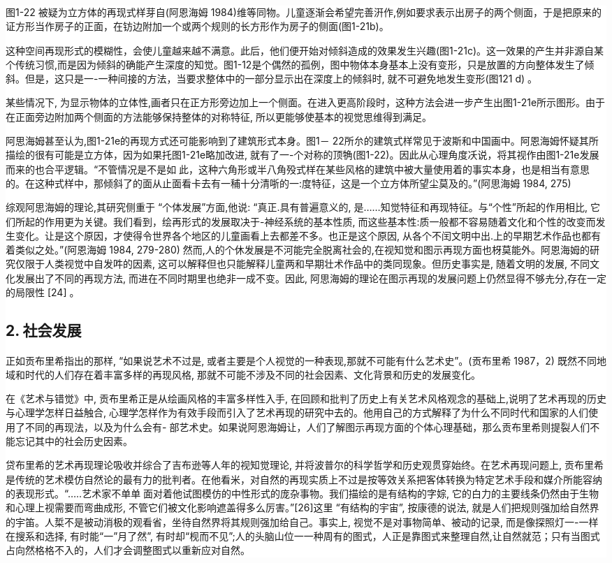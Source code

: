 
图1-22 被疑为立方体的再现式样芽自(阿恩海姆 1984)维等同物。儿童逐渐会希望完善汧作,例如要求表示出房子的两个侧面，于是把原来的证方形当作房子的正面，在钫边附加一个或两个规则的长方形作为房子的侧面(图1-21b)。

这种空间再现形式的模糊性，会使儿童越来越不满意。此后，他们便开始对倾斜造成的效果发生兴趣(图1-21c)。这一效果的产生并非源自某个传统习惯,而是因为倾斜的确能产生深度的知觉。图1-12是个偶然的孤例，图中物体本身基本上没有变形，只是放置的方向整体发生了倾斜。但是，这只是一-一种间接的方法，当要求整体中的一部分显示出在深度上的倾斜时, 就不可避免地发生变形(图1$21 \mathrm{~d})$ 。

某些情况下, 为显示物体的立体性,画者只在正方形旁边加上一个侧面。在进入更高阶段时，这种方法会进一步产生出图1-21e所示图形。由于在正面旁边附加两个侧面的方法能够保持整体的对称特征, 所以更能够使基本的视觉思维得到满足。

阿思海姆甚至认为,图1-21e的再现方式还可能影响到了建筑形式本身。图1－ 22所厼的建筑式样常见于波斯和中国画中。阿恩海姆怀疑其所描绘的很有可能是立方体，因为如果托图1-21e略加改进, 就有了一-个对称的顶觕(图1-22)。因此从心理角度㓇说，将其视作由图1-21e发展而来的也合平逻辑。“不管情况是不是如
此，这种六角形或半八角殁式样在某些风格的建筑中被大量使用着的事实本身，也是相当有意思的。在这种式样中，那倾斜了的面从止面看卡去有一秿十分清哳的一:度特征，这是一个立方体所望尘莫及的。”(阿思海姆 1984, 275)

综观阿思海姆的理论,其研究侧重于 “个体发展”方面,他说: “真正.具有普遍意义的, 是……知觉特征和再现特征。与“个性”所起的作用相比, 它们所起的作用更为关键。我们看到，绘再形式的发展取决于-神经系统的基本性质, 而这些基本性:质一般都不容易随着文化和个性的改变而发生变化。让是这个原因，才使得令世界各个地区的儿童画看上去都差不多。也正是这个原因, 从各个不闰文明中出.上的早期艺术作品也都有着类似之处。”(阿恩海姆 1984, 279-280) 然而,人的个休发展是不河能完全脱离社会的,在视知觉和图示再现方面也枒莫能外。阿恩海姆的研究仅限于人类视觉中自发吽的因素, 这可以解释但也只能解释儿童两和早期壮术作品中的类同现象。但历史事实是, 随着文明的发展, 不同文化发展出了不同的再现方法, 而进在不同时期里也绝非一成不变。因此, 阿思海姆的理论在图示再现的发展问题上仍然显得不够圥分,存在一定的局限性 $[24]$ 。

## 2. 社会发展

正如贡布里希指出的那样, “如果说艺术不过是, 或者主要是个人视觉的一种表现,那就不可能有什么艺术史”。(贡布里希 1987，2) 既然不同地域和时代的人们存在着丰富多样的再现风格, 那就不可能不涉及不同的社会因素、文化背景和历史的发展变化。

在《艺术与错觉》中, 贡布里希正是从绘画风格的丰富多样性入手, 在回顾和批判了历史上有关艺术风格观念的基础上,说明了艺术再现的历史与心理学怎样日益触合, 心理学怎样作为有效手段而引入了艺术再现的研究中去的。他用自己的方式解释了为什么不同时代和国家的人们使用了不同的再现法，以及为什么会有- 部艺术史。如果说阿恩海姆让，人们了解图示再现方面的个体心理基础，那么贡布里希则提裂人们不能忘记其中的社会历史因素。

贷布里希的艺术再现理论吸收并综合了吉布逊等人年的视知觉理论, 并将波普尔的科学哲学和历史观贯穿始终。在艺术再现问题上, 贡布里希是传统的艺术模仿自然论的最有力的批判者。在他看米，对自然的再现实质上不过是按等效关系把客体转换为特定艺术手段和媒介所能容纳的表现形式。“…‥艺术家不单单
面对着他试图模仿的中性形式的庞杂事物。我们描绘的是有结构的字婃, 它的白力的主要线条仍然由于生物和心理上视需要而弯曲成形, 不管它们被文化影响遮盖得多么厉害。”[26]这里 “有结构的宇宙”, 按康德的说法, 就是人们把规则强加给自然界的宇笛。人梊不是被动消极的观看省，坐待自然界将其规则强加给自己。事实上, 视觉不是对事物简单、被动的记录, 而是像探照灯一-一样在搜系和选择, 有时能“一”月了然”, 有时却“枧而不见”;人的头脑山位一一种周有的图式，人正是靠图式来整理自然,让自然就范；只有当图式占向然格格不入的，人们才会调整图式以重新应对自然。

